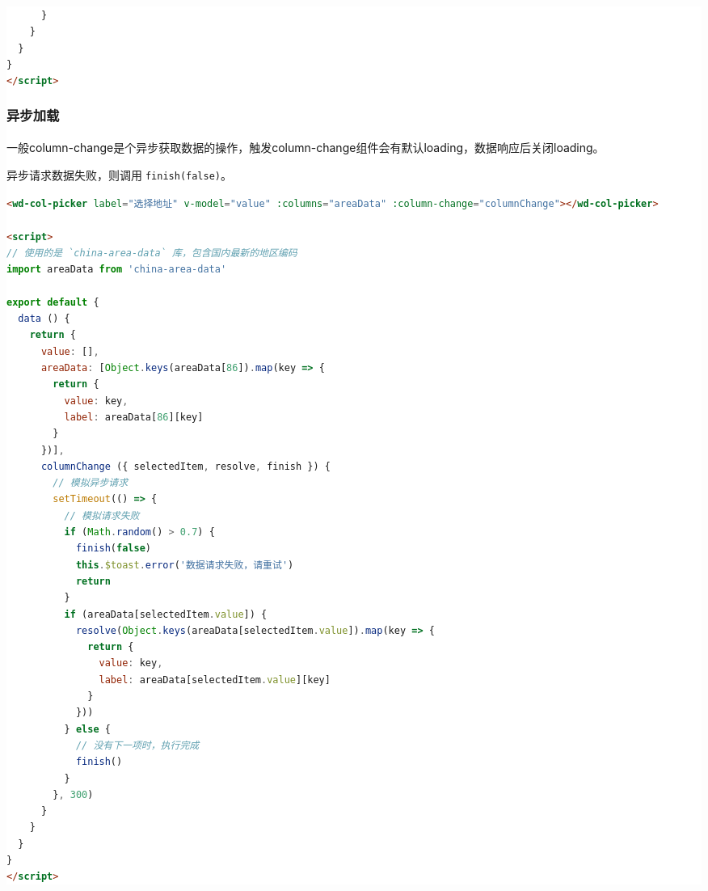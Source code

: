 ```html
      }
    }
  }
}
</script>
```

### 异步加载

一般column-change是个异步获取数据的操作，触发column-change组件会有默认loading，数据响应后关闭loading。

异步请求数据失败，则调用 `finish(false)`。

```html
<wd-col-picker label="选择地址" v-model="value" :columns="areaData" :column-change="columnChange"></wd-col-picker>

<script>
// 使用的是 `china-area-data` 库，包含国内最新的地区编码
import areaData from 'china-area-data'

export default {
  data () {
    return {
      value: [],
      areaData: [Object.keys(areaData[86]).map(key => {
        return {
          value: key,
          label: areaData[86][key]
        }
      })],
      columnChange ({ selectedItem, resolve, finish }) {
        // 模拟异步请求
        setTimeout(() => {
          // 模拟请求失败
          if (Math.random() > 0.7) {
            finish(false)
            this.$toast.error('数据请求失败，请重试')
            return
          }
          if (areaData[selectedItem.value]) {
            resolve(Object.keys(areaData[selectedItem.value]).map(key => {
              return {
                value: key,
                label: areaData[selectedItem.value][key]
              }
            }))
          } else {
            // 没有下一项时，执行完成
            finish()
          }
        }, 300)
      }
    }
  }
}
</script>
```
